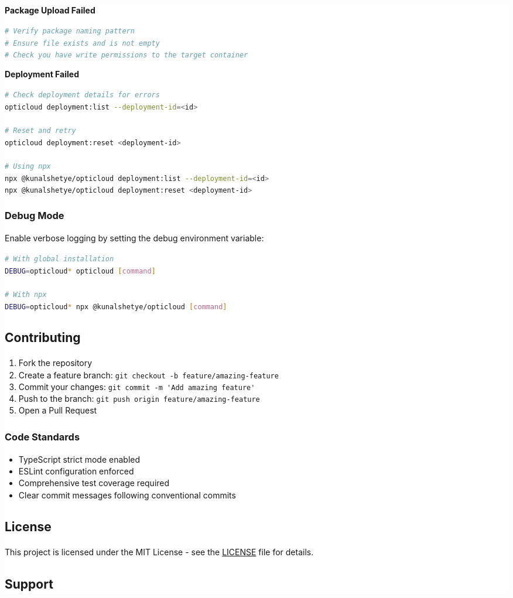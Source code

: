 **Package Upload Failed**
```bash
# Verify package naming pattern
# Ensure file exists and is not empty
# Check you have write permissions to the target container
```

**Deployment Failed**
```bash
# Check deployment details for errors
opticloud deployment:list --deployment-id=<id>

# Reset and retry
opticloud deployment:reset <deployment-id>

# Using npx
npx @kunalshetye/opticloud deployment:list --deployment-id=<id>
npx @kunalshetye/opticloud deployment:reset <deployment-id>
```

### Debug Mode

Enable verbose logging by setting the debug environment variable:

```bash
# With global installation
DEBUG=opticloud* opticloud [command]

# With npx
DEBUG=opticloud* npx @kunalshetye/opticloud [command]
```

## Contributing

1. Fork the repository
2. Create a feature branch: `git checkout -b feature/amazing-feature`
3. Commit your changes: `git commit -m 'Add amazing feature'`
4. Push to the branch: `git push origin feature/amazing-feature`
5. Open a Pull Request

### Code Standards

- TypeScript strict mode enabled
- ESLint configuration enforced
- Comprehensive test coverage required
- Clear commit messages following conventional commits

## License

This project is licensed under the MIT License - see the [LICENSE](LICENSE) file for details.

## Support
